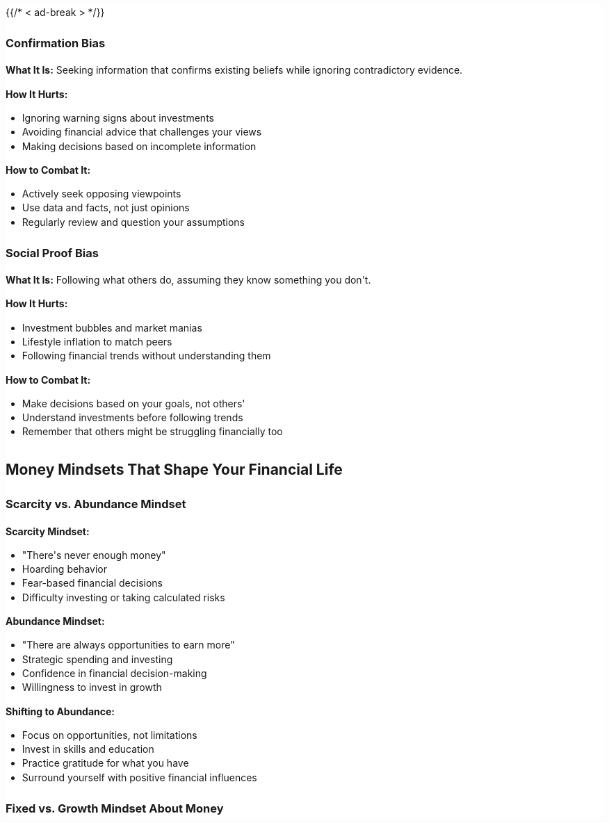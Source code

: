 {{/* < ad-break > */}}

### Confirmation Bias
**What It Is:** Seeking information that confirms existing beliefs while ignoring contradictory evidence.

**How It Hurts:**
- Ignoring warning signs about investments
- Avoiding financial advice that challenges your views
- Making decisions based on incomplete information

**How to Combat It:**
- Actively seek opposing viewpoints
- Use data and facts, not just opinions
- Regularly review and question your assumptions

### Social Proof Bias
**What It Is:** Following what others do, assuming they know something you don't.

**How It Hurts:**
- Investment bubbles and market manias
- Lifestyle inflation to match peers
- Following financial trends without understanding them

**How to Combat It:**
- Make decisions based on your goals, not others'
- Understand investments before following trends
- Remember that others might be struggling financially too

## Money Mindsets That Shape Your Financial Life

### Scarcity vs. Abundance Mindset

**Scarcity Mindset:**
- "There's never enough money"
- Hoarding behavior
- Fear-based financial decisions
- Difficulty investing or taking calculated risks

**Abundance Mindset:**
- "There are always opportunities to earn more"
- Strategic spending and investing
- Confidence in financial decision-making
- Willingness to invest in growth

**Shifting to Abundance:**
- Focus on opportunities, not limitations
- Invest in skills and education
- Practice gratitude for what you have
- Surround yourself with positive financial influences

### Fixed vs. Growth Mindset About Money
